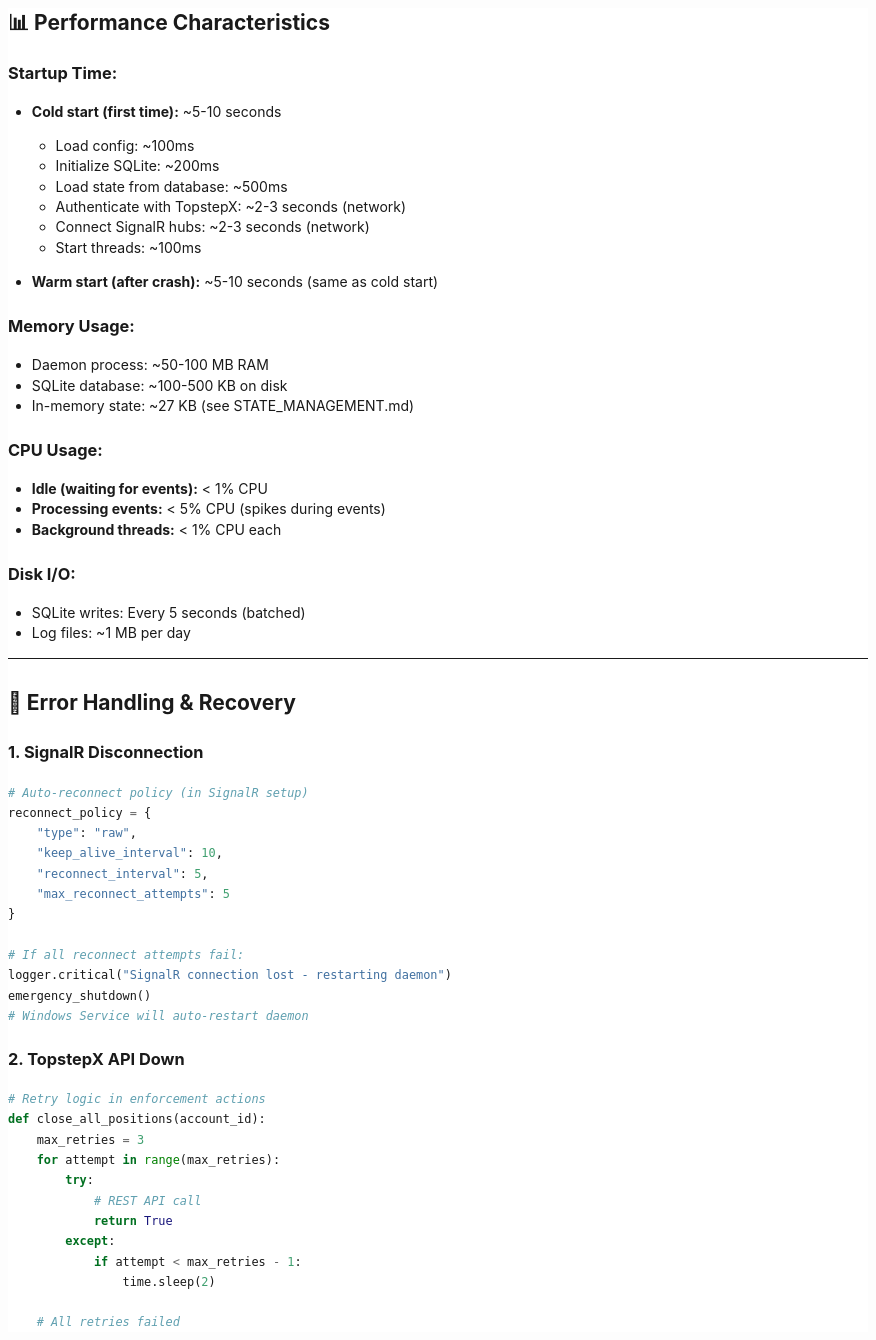 
## 📊 Performance Characteristics

### **Startup Time:**
- **Cold start (first time):** ~5-10 seconds
  - Load config: ~100ms
  - Initialize SQLite: ~200ms
  - Load state from database: ~500ms
  - Authenticate with TopstepX: ~2-3 seconds (network)
  - Connect SignalR hubs: ~2-3 seconds (network)
  - Start threads: ~100ms

- **Warm start (after crash):** ~5-10 seconds (same as cold start)

### **Memory Usage:**
- Daemon process: ~50-100 MB RAM
- SQLite database: ~100-500 KB on disk
- In-memory state: ~27 KB (see STATE_MANAGEMENT.md)

### **CPU Usage:**
- **Idle (waiting for events):** < 1% CPU
- **Processing events:** < 5% CPU (spikes during events)
- **Background threads:** < 1% CPU each

### **Disk I/O:**
- SQLite writes: Every 5 seconds (batched)
- Log files: ~1 MB per day

---

## 🚨 Error Handling & Recovery

### **1. SignalR Disconnection**
```python
# Auto-reconnect policy (in SignalR setup)
reconnect_policy = {
    "type": "raw",
    "keep_alive_interval": 10,
    "reconnect_interval": 5,
    "max_reconnect_attempts": 5
}

# If all reconnect attempts fail:
logger.critical("SignalR connection lost - restarting daemon")
emergency_shutdown()
# Windows Service will auto-restart daemon
```

### **2. TopstepX API Down**
```python
# Retry logic in enforcement actions
def close_all_positions(account_id):
    max_retries = 3
    for attempt in range(max_retries):
        try:
            # REST API call
            return True
        except:
            if attempt < max_retries - 1:
                time.sleep(2)

    # All retries failed
```